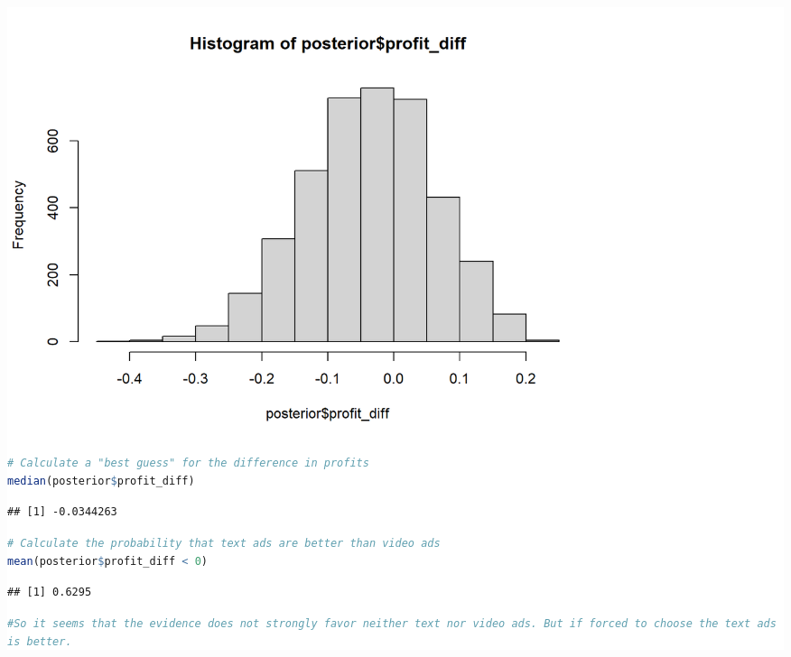 <img src="3_Statistics_files/figure-html/unnamed-chunk-12-6.png" width="672" style="display: block; margin: auto auto auto 0;" />

```r
# Calculate a "best guess" for the difference in profits
median(posterior$profit_diff)
```

```
## [1] -0.0344263
```

```r
# Calculate the probability that text ads are better than video ads
mean(posterior$profit_diff < 0)
```

```
## [1] 0.6295
```

```r
#So it seems that the evidence does not strongly favor neither text nor video ads. But if forced to choose the text ads is better.
```
